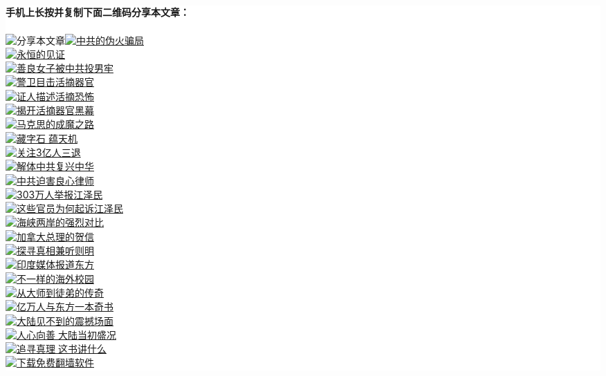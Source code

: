 <strong>手机上长按并复制下面二维码分享本文章：</strong><br><br><img src="http://d1p1.ip.zn2.us/v.php?action=qrcode&url=/gb/17/4/26/n9078544.md%231" title="分享本文章"></td><td VALIGN=TOP><a href="/gb/16/1/21/n4622075.md?dfh#1" target="_blank"><img src="https://raw.githubusercontent.com/wlrgim293/djy/master/gb/300/wei-f1.jpg" title="中共的伪火骗局"  alt="中共的伪火骗局"></a><br><a href="https://github.com/wlrgim293/www/blob/master/README.md?dfh#9" target="_blank"><img src="https://raw.githubusercontent.com/wlrgim293/djy/master/gb/300/yong-h.jpg" title="永恒的见证"  alt="永恒的见证"></a><br><a href="/gb/13/9/29/n3974789.md?dfh#1" target="_blank"><img src="https://raw.githubusercontent.com/wlrgim293/djy/master/gb/300/shang-lnz.jpg" title="善良女子被中共投男牢"  alt="善良女子被中共投男牢"></a><br><a href="/gb/16/3/16/n4663449.md?dfh#1" target="_blank"><img src="https://raw.githubusercontent.com/wlrgim293/djy/master/gb/300/huo-z3.jpg" title="警卫目击活摘器官"  alt="警卫目击活摘器官"></a><br><a href="/gb/16/8/7/n8177641.md?dfh#1" target="_blank"><img src="https://raw.githubusercontent.com/wlrgim293/djy/master/gb/300/huo-z4.jpg" title="证人描述活摘恐怖"  alt="证人描述活摘恐怖"></a><br><a href="/gb/10/4/19/n2881569.md?dfh#1" target="_blank"><img src="https://raw.githubusercontent.com/wlrgim293/djy/master/gb/300/huo-z1.jpg" title="揭开活摘器官黑幕"  alt="揭开活摘器官黑幕"></a><br><a href="/gb/10/11/7/n3077476.md?dfh#1" target="_blank"><img src="https://raw.githubusercontent.com/wlrgim293/djy/master/gb/300/ma-ks.jpg" title="马克思的成魔之路"  alt="马克思的成魔之路"></a><br><a href="/gb/14/6/9/n4173977.md?dfh#1" target="_blank"><img src="https://raw.githubusercontent.com/wlrgim293/djy/master/gb/300/chang-zs.jpg" title="藏字石 蕴天机"  alt="藏字石 蕴天机"></a><br><a href="/gb/18/5/10/n10381511.md?dfh#1" target="_blank"><img src="https://raw.githubusercontent.com/wlrgim293/djy/master/gb/300/st1.jpg" title="关注3亿人三退"  alt="关注3亿人三退"></a><br><a href="/gb/18/3/21/n10237682.md?dfh#1" target="_blank"><img src="https://raw.githubusercontent.com/wlrgim293/djy/master/gb/300/jie-t.jpg" title="解体中共复兴中华"  alt="解体中共复兴中华"></a><br><a href="/gb/9/2/9/n2422991.md?dfh#1" target="_blank"><img src="https://raw.githubusercontent.com/wlrgim293/djy/master/gb/300/gao-zs.jpg" title="中共迫害良心律师"  alt="中共迫害良心律师"></a><br><a href="/gb/18/12/9/n10900044.md?dfh#1" target="_blank"><img src="https://raw.githubusercontent.com/wlrgim293/djy/master/gb/300/sj1.jpg" title="303万人举报江泽民"  alt="303万人举报江泽民"></a><br><a href="/gb/18/8/28/n10672014.md?dfh#1" target="_blank"><img src="https://raw.githubusercontent.com/wlrgim293/djy/master/gb/300/sj2.jpg" title="这些官员为何起诉江泽民"  alt="这些官员为何起诉江泽民"></a><br><a href="/gb/8/12/18/n2367165.md?dfh#1" target="_blank"><img src="https://raw.githubusercontent.com/wlrgim293/djy/master/gb/300/liangan.jpg" title="海峡两岸的强烈对比"  alt="海峡两岸的强烈对比"></a><br><a href="/gb/15/12/10/n4593139.md?dfh#1" target="_blank"><img src="https://raw.githubusercontent.com/wlrgim293/djy/master/gb/300/jia-ndzl.jpg" title="加拿大总理的贺信"  alt="加拿大总理的贺信"></a><br><a href="/gb/11/6/17/n3289382.md?dfh#1" target="_blank"><img src="https://raw.githubusercontent.com/wlrgim293/djy/master/gb/300/xiao-wd.jpg" title="探寻真相兼听则明"  alt="探寻真相兼听则明"></a><br><a href="/gb/18/10/27/n10812623.md?dfh#1" target="_blank"><img src="https://raw.githubusercontent.com/wlrgim293/djy/master/gb/300/yindu.jpg" title="印度媒体报道东方"  alt="印度媒体报道东方"></a><br><a href="/gb/18/6/9/n10469652.md?dfh#1" target="_blank"><img src="https://raw.githubusercontent.com/wlrgim293/djy/master/gb/300/xie-j.jpg" title="不一样的海外校园"  alt="不一样的海外校园"></a><br><a href="/gb/7/4/5/n1669415.md?dfh#1" target="_blank"><img src="https://raw.githubusercontent.com/wlrgim293/djy/master/gb/300/li-up.jpg" title="从大师到徒弟的传奇"  alt="从大师到徒弟的传奇"></a><br><a href="/gb/17/5/26/n9191512.md?dfh#1" target="_blank"><img src="https://raw.githubusercontent.com/wlrgim293/djy/master/gb/300/zfl2.jpg" title="亿万人与东方一本奇书"  alt="亿万人与东方一本奇书"></a><br><a href="/gb/13/11/27/n4020290.md?dfh#1" target="_blank"><img src="https://raw.githubusercontent.com/wlrgim293/djy/master/gb/300/zhen-h.jpg" title="大陆见不到的震撼场面"  alt="大陆见不到的震撼场面"></a><br><a href="/gb/15/7/17/n4482910.md?dfh#1" target="_blank"><img src="https://raw.githubusercontent.com/wlrgim293/djy/master/gb/300/dalu-sk.jpg" title="人心向善 大陆当初盛况"  alt="人心向善 大陆当初盛况"></a><br><a href="/gb/19/1/5/n10955468.md?dfh#1" target="_blank"><img src="https://raw.githubusercontent.com/wlrgim293/djy/master/gb/300/zfl1.jpg" title="追寻真理 这书讲什么"  alt="追寻真理 这书讲什么"></a><br><a href="https://github.com/bannedbook/fanqiang/wiki" target="_blank"><img src="https://raw.githubusercontent.com/wlrgim293/djy/master/gb/300/fq1.jpg" title="下载免费翻墙软件"  alt="下载免费翻墙软件"></a><br></td></tr></table>